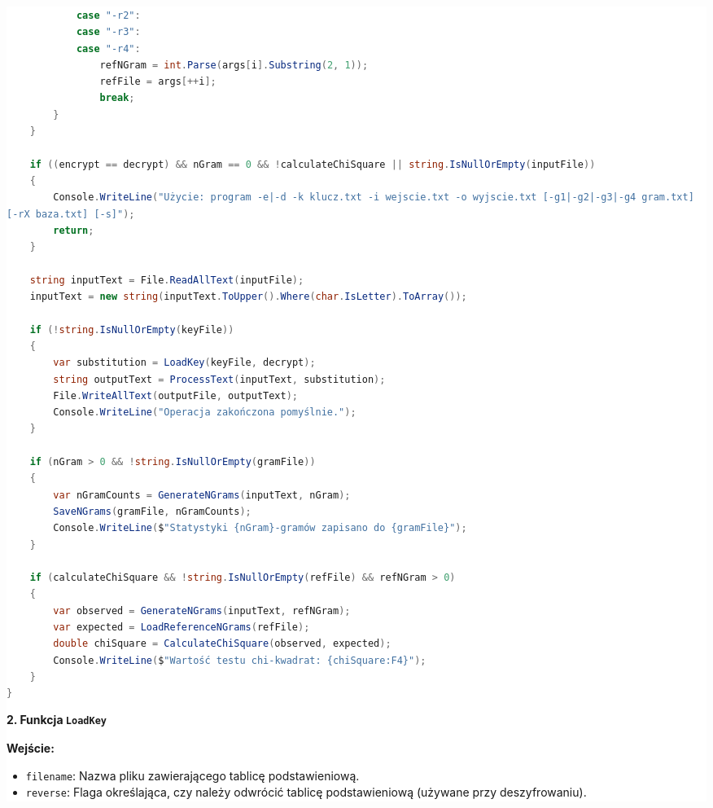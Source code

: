 ``` C#
            case "-r2":
            case "-r3":
            case "-r4":
                refNGram = int.Parse(args[i].Substring(2, 1));
                refFile = args[++i];
                break;
        }
    }

    if ((encrypt == decrypt) && nGram == 0 && !calculateChiSquare || string.IsNullOrEmpty(inputFile))
    {
        Console.WriteLine("Użycie: program -e|-d -k klucz.txt -i wejscie.txt -o wyjscie.txt [-g1|-g2|-g3|-g4 gram.txt] [-rX baza.txt] [-s]");
        return;
    }

    string inputText = File.ReadAllText(inputFile);
    inputText = new string(inputText.ToUpper().Where(char.IsLetter).ToArray());

    if (!string.IsNullOrEmpty(keyFile))
    {
        var substitution = LoadKey(keyFile, decrypt);
        string outputText = ProcessText(inputText, substitution);
        File.WriteAllText(outputFile, outputText);
        Console.WriteLine("Operacja zakończona pomyślnie.");
    }

    if (nGram > 0 && !string.IsNullOrEmpty(gramFile))
    {
        var nGramCounts = GenerateNGrams(inputText, nGram);
        SaveNGrams(gramFile, nGramCounts);
        Console.WriteLine($"Statystyki {nGram}-gramów zapisano do {gramFile}");
    }

    if (calculateChiSquare && !string.IsNullOrEmpty(refFile) && refNGram > 0)
    {
        var observed = GenerateNGrams(inputText, refNGram);
        var expected = LoadReferenceNGrams(refFile);
        double chiSquare = CalculateChiSquare(observed, expected);
        Console.WriteLine($"Wartość testu chi-kwadrat: {chiSquare:F4}");
    }
}
```

**2. Funkcja `LoadKey`**

**Wejście:**
- `filename`: Nazwa pliku zawierającego tablicę podstawieniową.
- `reverse`: Flaga określająca, czy należy odwrócić tablicę podstawieniową (używane przy deszyfrowaniu).
